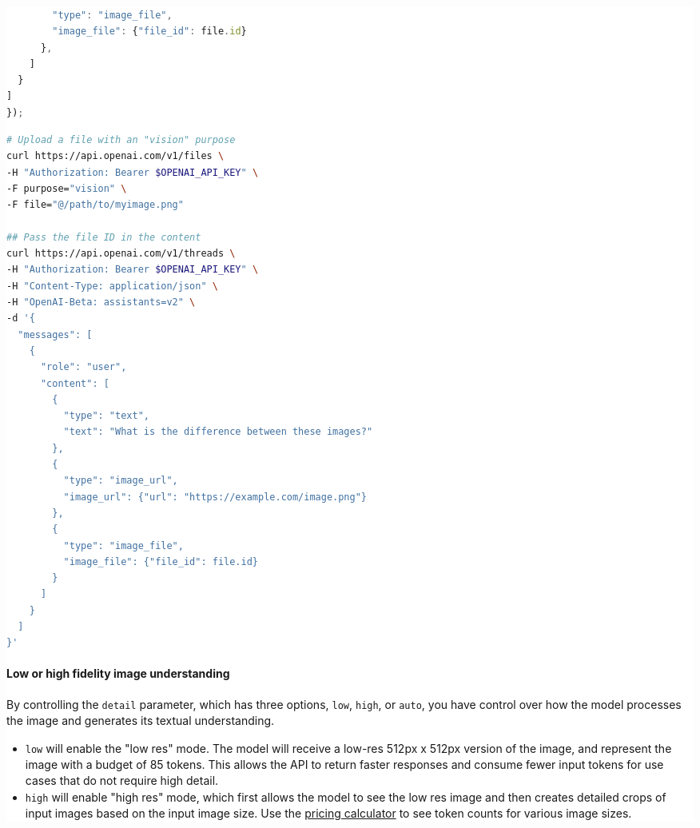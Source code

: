 ```javascript
        "type": "image_file",
        "image_file": {"file_id": file.id}
      },
    ]
  }
]
});
```

```bash
# Upload a file with an "vision" purpose
curl https://api.openai.com/v1/files \
-H "Authorization: Bearer $OPENAI_API_KEY" \
-F purpose="vision" \
-F file="@/path/to/myimage.png"

## Pass the file ID in the content
curl https://api.openai.com/v1/threads \
-H "Authorization: Bearer $OPENAI_API_KEY" \
-H "Content-Type: application/json" \
-H "OpenAI-Beta: assistants=v2" \
-d '{
  "messages": [
    {
      "role": "user",
      "content": [
        {
          "type": "text",
          "text": "What is the difference between these images?"
        },
        {
          "type": "image_url",
          "image_url": {"url": "https://example.com/image.png"}
        },
        {
          "type": "image_file",
          "image_file": {"file_id": file.id}
        }
      ]
    }
  ]
}'
```

#### Low or high fidelity image understanding

By controlling the `detail` parameter, which has three options, `low`, `high`, or `auto`, you have control over how the model processes the image and generates its textual understanding.

*   `low` will enable the "low res" mode. The model will receive a low-res 512px x 512px version of the image, and represent the image with a budget of 85 tokens. This allows the API to return faster responses and consume fewer input tokens for use cases that do not require high detail.
*   `high` will enable "high res" mode, which first allows the model to see the low res image and then creates detailed crops of input images based on the input image size. Use the [pricing calculator](https://openai.com/api/pricing/) to see token counts for various image sizes.
